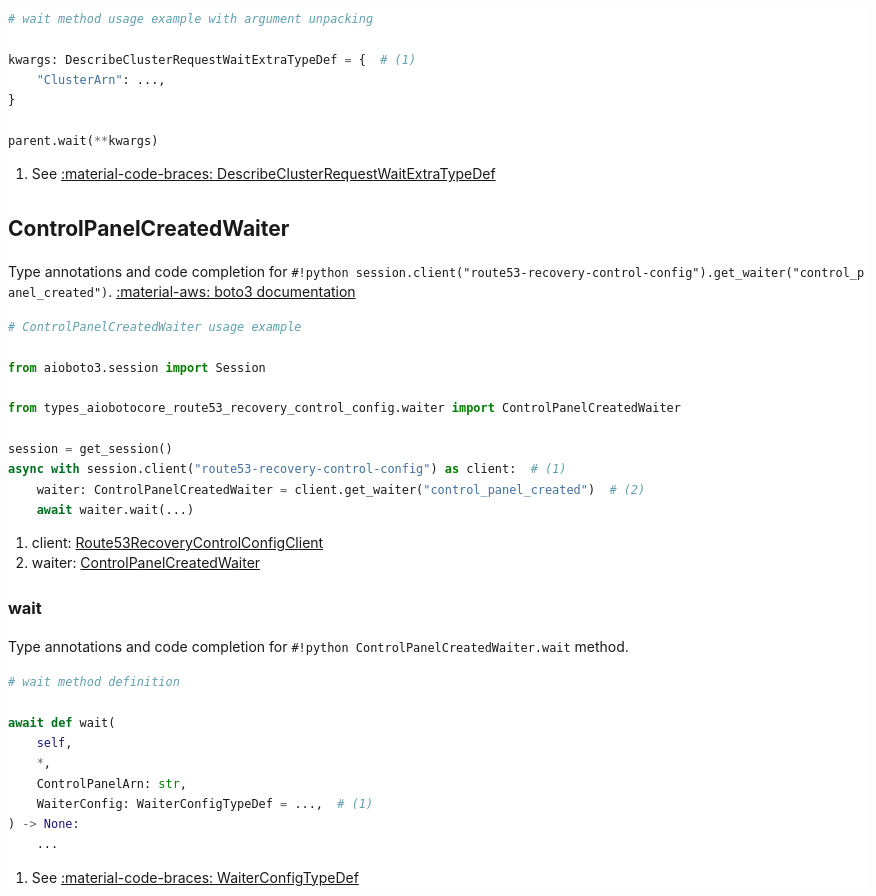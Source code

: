 
```python
# wait method usage example with argument unpacking

kwargs: DescribeClusterRequestWaitExtraTypeDef = {  # (1)
    "ClusterArn": ...,
}

parent.wait(**kwargs)
```

1. See [:material-code-braces: DescribeClusterRequestWaitExtraTypeDef](./type_defs.md#describeclusterrequestwaitextratypedef)
## ControlPanelCreatedWaiter

Type annotations and code completion for `#!python session.client("route53-recovery-control-config").get_waiter("control_panel_created")`.
[:material-aws: boto3 documentation](https://boto3.amazonaws.com/v1/documentation/api/latest/reference/services/route53-recovery-control-config/waiter/ControlPanelCreated.html#Route53RecoveryControlConfig.Waiter.ControlPanelCreated)

```python
# ControlPanelCreatedWaiter usage example

from aioboto3.session import Session

from types_aiobotocore_route53_recovery_control_config.waiter import ControlPanelCreatedWaiter

session = get_session()
async with session.client("route53-recovery-control-config") as client:  # (1)
    waiter: ControlPanelCreatedWaiter = client.get_waiter("control_panel_created")  # (2)
    await waiter.wait(...)
```

1. client: [Route53RecoveryControlConfigClient](./client.md)
2. waiter: [ControlPanelCreatedWaiter](./waiters.md#controlpanelcreatedwaiter)


### wait

Type annotations and code completion for `#!python ControlPanelCreatedWaiter.wait` method.

```python
# wait method definition

await def wait(
    self,
    *,
    ControlPanelArn: str,
    WaiterConfig: WaiterConfigTypeDef = ...,  # (1)
) -> None:
    ...
```

1. See [:material-code-braces: WaiterConfigTypeDef](./type_defs.md#waiterconfigtypedef)
